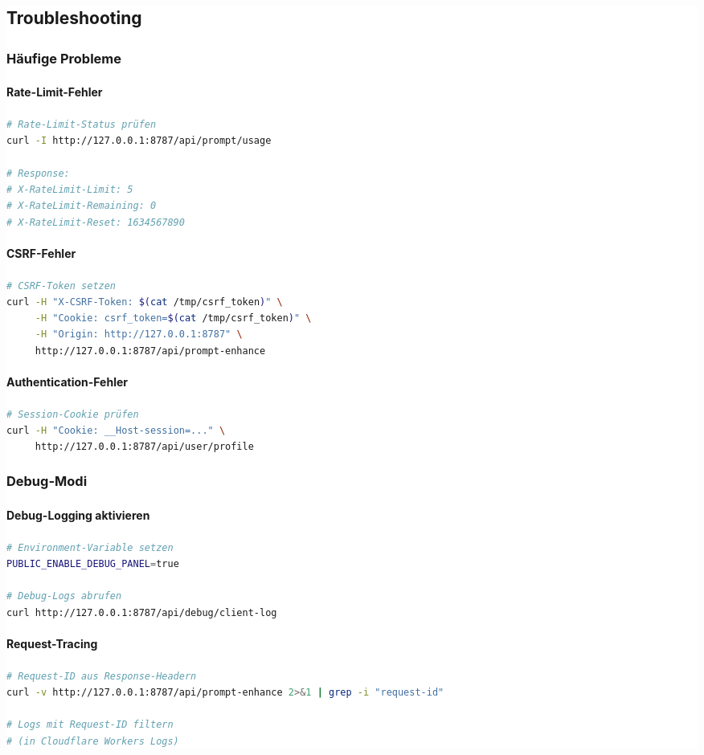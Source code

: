 ## Troubleshooting

### Häufige Probleme

#### Rate-Limit-Fehler

```bash
# Rate-Limit-Status prüfen
curl -I http://127.0.0.1:8787/api/prompt/usage

# Response:
# X-RateLimit-Limit: 5
# X-RateLimit-Remaining: 0
# X-RateLimit-Reset: 1634567890
```

#### CSRF-Fehler

```bash
# CSRF-Token setzen
curl -H "X-CSRF-Token: $(cat /tmp/csrf_token)" \
     -H "Cookie: csrf_token=$(cat /tmp/csrf_token)" \
     -H "Origin: http://127.0.0.1:8787" \
     http://127.0.0.1:8787/api/prompt-enhance
```

#### Authentication-Fehler

```bash
# Session-Cookie prüfen
curl -H "Cookie: __Host-session=..." \
     http://127.0.0.1:8787/api/user/profile
```

### Debug-Modi

#### Debug-Logging aktivieren

```bash
# Environment-Variable setzen
PUBLIC_ENABLE_DEBUG_PANEL=true

# Debug-Logs abrufen
curl http://127.0.0.1:8787/api/debug/client-log
```

#### Request-Tracing

```bash
# Request-ID aus Response-Headern
curl -v http://127.0.0.1:8787/api/prompt-enhance 2>&1 | grep -i "request-id"

# Logs mit Request-ID filtern
# (in Cloudflare Workers Logs)
```
